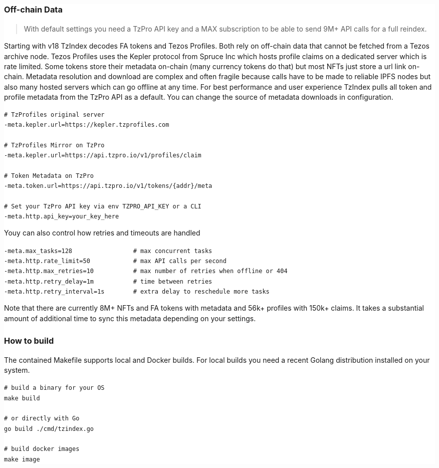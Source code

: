 ### Off-chain Data

> With default settings you need a TzPro API key and a MAX subscription to be able to send 9M+ API calls for a full reindex.

Starting with v18 TzIndex decodes FA tokens and Tezos Profiles. Both rely on off-chain data that cannot be fetched from a Tezos archive node. Tezos Profiles uses the Kepler protocol from Spruce Inc which hosts profile claims on a dedicated server which is rate limited. Some tokens store their metadata on-chain (many currency tokens do that) but most NFTs just store a url link on-chain. Metadata resolution and download are complex and often fragile because calls have to be made to reliable IPFS nodes but also many hosted servers which can go offline at any time. For best performance and user experience TzIndex pulls all token and profile metadata from the TzPro API as a default. You can change the source of metadata downloads in configuration.

```
# TzProfiles original server
-meta.kepler.url=https://kepler.tzprofiles.com

# TzProfiles Mirror on TzPro
-meta.kepler.url=https://api.tzpro.io/v1/profiles/claim

# Token Metadata on TzPro
-meta.token.url=https://api.tzpro.io/v1/tokens/{addr}/meta

# Set your TzPro API key via env TZPRO_API_KEY or a CLI
-meta.http.api_key=your_key_here
```

Youy can also control how retries and timeouts are handled

```
-meta.max_tasks=128                 # max concurrent tasks
-meta.http.rate_limit=50            # max API calls per second
-meta.http.max_retries=10           # max number of retries when offline or 404
-meta.http.retry_delay=1m           # time between retries
-meta.http.retry_interval=1s        # extra delay to reschedule more tasks
```

Note that there are currently 8M+ NFTs and FA tokens with metadata and 56k+ profiles with 150k+ claims. It takes a substantial amount of additional time to sync this metadata depending on your settings.

### How to build

The contained Makefile supports local and Docker builds. For local builds you need a recent Golang distribution installed on your system.

```
# build a binary for your OS
make build

# or directly with Go
go build ./cmd/tzindex.go

# build docker images
make image
```
